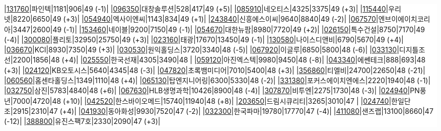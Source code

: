 |[131760](https://finance.daum.net/quotes/A131760)|파인텍|1181|906|49 (-1)|
|[096350](https://finance.daum.net/quotes/A096350)|대창솔루션|528|417|49 (+5)|
|[085910](https://finance.daum.net/quotes/A085910)|네오티스|4325|3375|49 (+3)|
|[115440](https://finance.daum.net/quotes/A115440)|우리넷|8220|6650|49 (+3)|
|[054940](https://finance.daum.net/quotes/A054940)|엑사이엔씨|1143|834|49 (+1)|
|[243840](https://finance.daum.net/quotes/A243840)|신흥에스이씨|9640|8840|49 (-2)|
|[067570](https://finance.daum.net/quotes/A067570)|엔브이에이치코리아|3447|2600|49 (-1)|
|[153460](https://finance.daum.net/quotes/A153460)|네이블|9200|7150|49 (-1)|
|[054670](https://finance.daum.net/quotes/A054670)|대한뉴팜|8980|7720|49 (+2)|
|[026150](https://finance.daum.net/quotes/A026150)|특수건설|8750|7170|49 (-4)|
|[300080](https://finance.daum.net/quotes/A300080)|플리토|32950|25750|49 (+3)|
|[023160](https://finance.daum.net/quotes/A023160)|태광|17670|13450|49 (-1)|
|[130580](https://finance.daum.net/quotes/A130580)|나이스디앤비|6790|5670|49 (+4)|
|[036670](https://finance.daum.net/quotes/A036670)|KCI|8930|7350|49 (+3)|
|[030530](https://finance.daum.net/quotes/A030530)|원익홀딩스|3720|3340|48 (-5)|
|[067920](https://finance.daum.net/quotes/A067920)|이글루|6850|5800|48 (-6)|
|[033130](https://finance.daum.net/quotes/A033130)|디지틀조선|2200|1856|48 (+4)|
|[025550](https://finance.daum.net/quotes/A025550)|한국선재|4305|3490|48 |
|[059120](https://finance.daum.net/quotes/A059120)|아진엑스텍|9980|9450|48 (-8)|
|[043340](https://finance.daum.net/quotes/A043340)|에쎈테크|888|693|48 (+3)|
|[024120](https://finance.daum.net/quotes/A024120)|KB오토시스|5640|4345|48 (-3)|
|[047820](https://finance.daum.net/quotes/A047820)|초록뱀미디어|7010|5400|48 (+3)|
|[356860](https://finance.daum.net/quotes/A356860)|티엘비|24700|22650|48 (-21)|
|[060560](https://finance.daum.net/quotes/A060560)|홈센타홀딩스|1349|1110|48 (+4)|
|[065130](https://finance.daum.net/quotes/A065130)|탑엔지니어링|6300|5330|48 (-2)|
|[331380](https://finance.daum.net/quotes/A331380)|포커스에이치엔에스|2220|1940|48 (-1)|
|[032750](https://finance.daum.net/quotes/A032750)|삼진|5783|4840|48 (+6)|
|[067630](https://finance.daum.net/quotes/A067630)|HLB생명과학|10426|8900|48 (-4)|
|[307870](https://finance.daum.net/quotes/A307870)|비투엔|2275|1730|48 (-3)|
|[024940](https://finance.daum.net/quotes/A024940)|PN풍년|7000|4720|48 (+10)|
|[042520](https://finance.daum.net/quotes/A042520)|한스바이오메드|15740|11940|48 (+8)|
|[203650](https://finance.daum.net/quotes/A203650)|드림시큐리티|3265|3010|47 |
|[024740](https://finance.daum.net/quotes/A024740)|한일단조|2915|2310|47 (+4)|
|[041930](https://finance.daum.net/quotes/A041930)|동아화성|9930|7520|47 (-2)|
|[032300](https://finance.daum.net/quotes/A032300)|한국파마|19780|17770|47 (-4)|
|[411080](https://finance.daum.net/quotes/A411080)|샌즈랩|13100|8660|47 (-12)|
|[388800](https://finance.daum.net/quotes/A388800)|유진스팩7호|2330|2090|47 (+3)|
